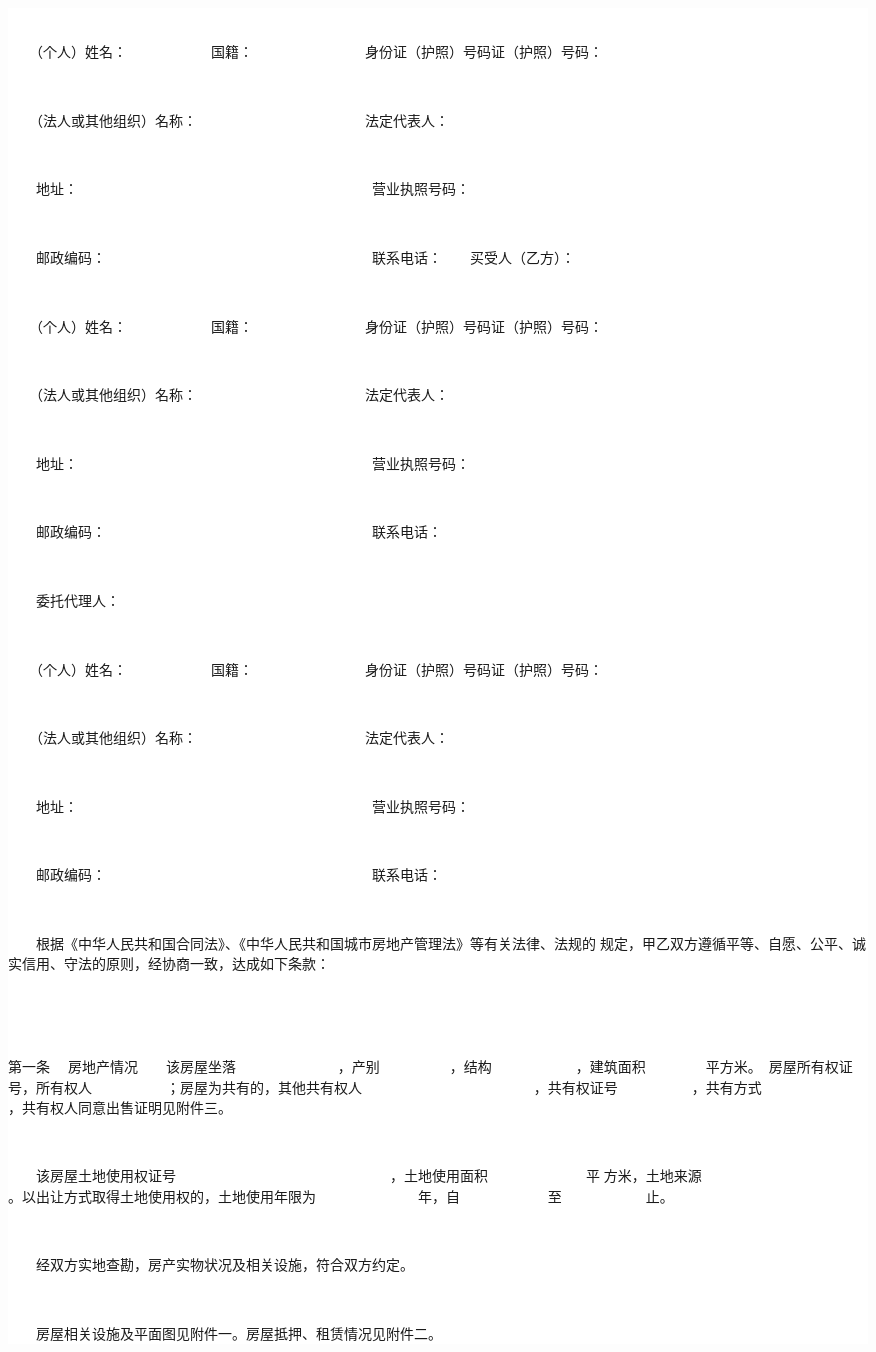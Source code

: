 　　

　　（个人）姓名：　　　　　　国籍：　　　　　　　　身份证（护照）号码证（护照）号码：

　　

　　（法人或其他组织）名称：　　　　　　　　　　　　法定代表人：

　　

　　地址：　　　　　　　　　　　　　　　　　　　　　营业执照号码：

　　

　　邮政编码：　　　　　　　　　　　　　　　　　　　联系电话：　　买受人（乙方）：

　　

　　（个人）姓名：　　　　　　国籍：　　　　　　　　身份证（护照）号码证（护照）号码：

　　

　　（法人或其他组织）名称：　　　　　　　　　　　　法定代表人：

　　

　　地址：　　　　　　　　　　　　　　　　　　　　　营业执照号码：

　　

　　邮政编码：　　　　　　　　　　　　　　　　　　　联系电话：

　　

　　委托代理人：

　　

　　（个人）姓名：　　　　　　国籍：　　　　　　　　身份证（护照）号码证（护照）号码：

　　

　　（法人或其他组织）名称：　　　　　　　　　　　　法定代表人：

　　

　　地址：　　　　　　　　　　　　　　　　　　　　　营业执照号码：

　　

　　邮政编码：　　　　　　　　　　　　　　　　　　　联系电话：　　　　 　　

　　

　　根据《中华人民共和国合同法》、《中华人民共和国城市房地产管理法》等有关法律、法规的 规定，甲乙双方遵循平等、自愿、公平、诚实信用、守法的原则，经协商一致，达成如下条款：

　　

　　

第一条
　房地产情况　　该房屋坐落　　　　　　　 ，产别　　　　　，结构　　　　　　，建筑面积　　　　 平方米。　房屋所有权证号，所有权人　　　　　 ；房屋为共有的，其他共有权人　　　　　　　　　　　　 ，共有权证号　　　　　 ，共有方式　　　　　　　　 ，共有权人同意出售证明见附件三。

　　

　　该房屋土地使用权证号　　　　　　　　　　　　　　　 ，土地使用面积　　　　　　　平 方米，土地来源　　　　　　　　　　　　　　　　　　 。以出让方式取得土地使用权的，土地使用年限为　　　　　　　 年，自　　　　　　 至　　　　　　止。

　　

　　经双方实地查勘，房产实物状况及相关设施，符合双方约定。

　　

　　房屋相关设施及平面图见附件一。房屋抵押、租赁情况见附件二。
